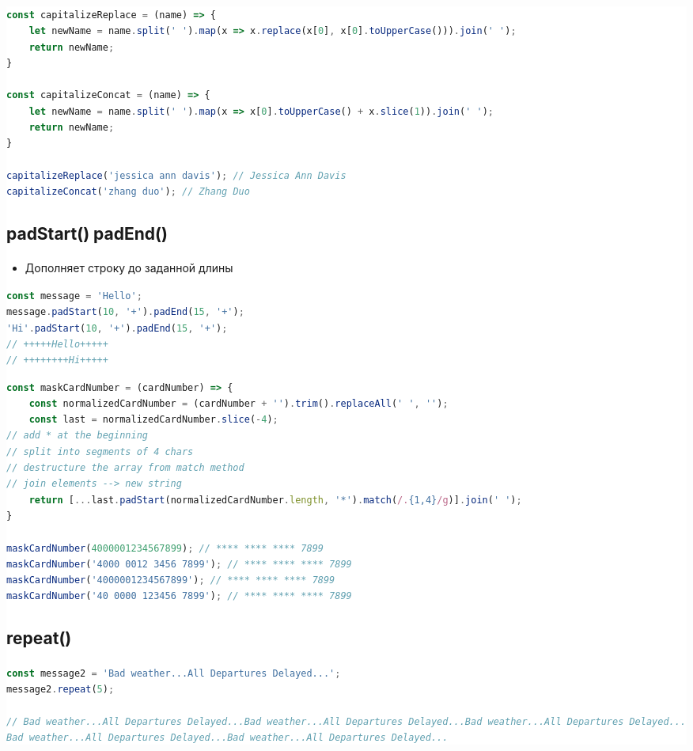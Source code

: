 ```javascript
const capitalizeReplace = (name) => {
    let newName = name.split(' ').map(x => x.replace(x[0], x[0].toUpperCase())).join(' ');
    return newName;
}

const capitalizeConcat = (name) => {
    let newName = name.split(' ').map(x => x[0].toUpperCase() + x.slice(1)).join(' ');
    return newName;
}

capitalizeReplace('jessica ann davis'); // Jessica Ann Davis
capitalizeConcat('zhang duo'); // Zhang Duo
```

## padStart() padEnd()

- Дополняет строку до заданной длины

```javascript
const message = 'Hello';
message.padStart(10, '+').padEnd(15, '+');
'Hi'.padStart(10, '+').padEnd(15, '+');
// +++++Hello+++++
// ++++++++Hi+++++
```

```javascript
const maskCardNumber = (cardNumber) => {
    const normalizedCardNumber = (cardNumber + '').trim().replaceAll(' ', '');
    const last = normalizedCardNumber.slice(-4);
// add * at the beginning
// split into segments of 4 chars
// destructure the array from match method
// join elements --> new string
    return [...last.padStart(normalizedCardNumber.length, '*').match(/.{1,4}/g)].join(' ');
}

maskCardNumber(4000001234567899); // **** **** **** 7899
maskCardNumber('4000 0012 3456 7899'); // **** **** **** 7899
maskCardNumber('4000001234567899'); // **** **** **** 7899
maskCardNumber('40 0000 123456 7899'); // **** **** **** 7899
```

## repeat()

```javascript
const message2 = 'Bad weather...All Departures Delayed...';
message2.repeat(5);

// Bad weather...All Departures Delayed...Bad weather...All Departures Delayed...Bad weather...All Departures Delayed...Bad weather...All Departures Delayed...Bad weather...All Departures Delayed...
```
